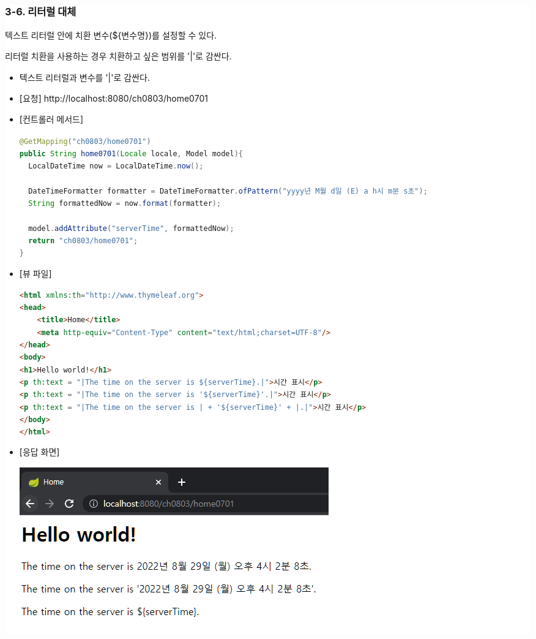### 3-6. 리터럴 대체

텍스트 리터럴 안에 치환 변수(${변수명})를 설정할 수 있다.

리터럴 치환을 사용하는 경우 치환하고 싶은 범위를 '|'로 감싼다.

* 텍스트 리터럴과 변수를 '|'로 감싼다.

- [요청] http://localhost:8080/ch0803/home0701

- [컨트롤러 메서드]

  ```java
  @GetMapping("ch0803/home0701")
  public String home0701(Locale locale, Model model){
    LocalDateTime now = LocalDateTime.now();

    DateTimeFormatter formatter = DateTimeFormatter.ofPattern("yyyy년 M월 d일 (E) a h시 m분 s초");
    String formattedNow = now.format(formatter);

    model.addAttribute("serverTime", formattedNow);
    return "ch0803/home0701";
  }
  ```

- [뷰 파일]

  ```html
  <html xmlns:th="http://www.thymeleaf.org">
  <head>
      <title>Home</title>
      <meta http-equiv="Content-Type" content="text/html;charset=UTF-8"/>
  </head>
  <body>
  <h1>Hello world!</h1>
  <p th:text = "|The time on the server is ${serverTime}.|">시간 표시</p>
  <p th:text = "|The time on the server is '${serverTime}'.|">시간 표시</p>
  <p th:text = "|The time on the server is | + '${serverTime}' + |.|">시간 표시</p>
  </body>
  </html>
  ```

- [응답 화면]

  ![](./img/13.PNG) 
